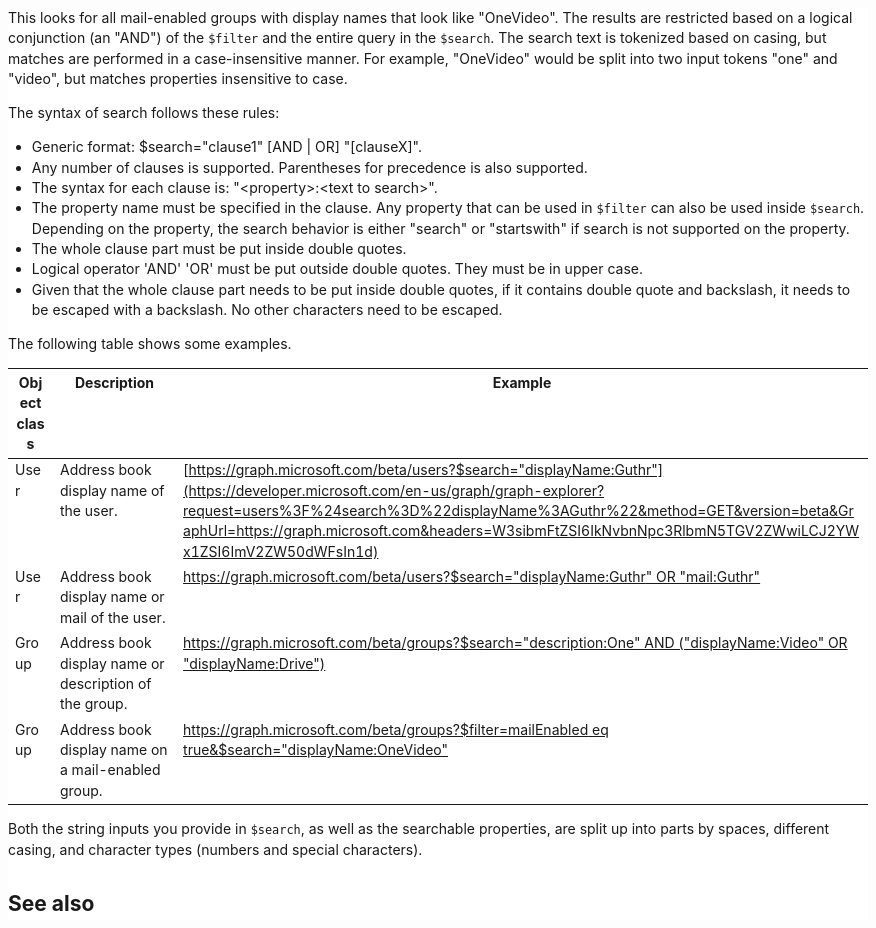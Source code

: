This looks for all mail-enabled groups with display names that look like "OneVideo". The results are restricted based on a logical conjunction (an "AND") of the `$filter` and the entire query in the `$search`. The search text is tokenized based on casing, but matches are performed in a case-insensitive manner. For example, "OneVideo" would be split into two input tokens "one" and "video", but matches properties insensitive to case.

The syntax of search follows these rules:

* Generic format: $search="clause1" \[AND \| OR\] "\[clauseX\]"\.
* Any number of clauses is supported. Parentheses for precedence is also supported.
* The syntax for each clause is: "\<property>:\<text to search>".
* The property name must be specified in the clause. Any property that can be used in `$filter` can also be used inside `$search`. Depending on the property, the search behavior is either "search" or "startswith" if search is not supported on the property.
* The whole clause part must be put inside double quotes.
* Logical operator 'AND' 'OR' must be put outside double quotes. They must be in upper case.
* Given that the whole clause part needs to be put inside double quotes, if it contains double quote and backslash, it needs to be escaped with a backslash. No other characters need to be escaped.

The following table shows some examples.

| Object class | Description | Example |
| ------------ | ----------- | ------- |
| User | Address book display name of the user. | [https://graph.microsoft.com/beta/users?$search="displayName:Guthr"](https://developer.microsoft.com/en-us/graph/graph-explorer?request=users%3F%24search%3D%22displayName%3AGuthr%22&method=GET&version=beta&GraphUrl=https://graph.microsoft.com&headers=W3sibmFtZSI6IkNvbnNpc3RlbmN5TGV2ZWwiLCJ2YWx1ZSI6ImV2ZW50dWFsIn1d) |
| User | Address book display name or mail of the user. | [https://graph.microsoft.com/beta/users?$search="displayName:Guthr" OR "mail:Guthr"](https://developer.microsoft.com/en-us/graph/graph-explorer?request=users%3F%24search%3D%22displayName%3AGuthr%22%20OR%20%22mail%3AGuthr%22&method=GET&version=beta&GraphUrl=https://graph.microsoft.com&headers=W3sibmFtZSI6IkNvbnNpc3RlbmN5TGV2ZWwiLCJ2YWx1ZSI6ImV2ZW50dWFsIn1d) |
| Group | Address book display name or description of the group. | [https://graph.microsoft.com/beta/groups?$search="description:One" AND ("displayName:Video" OR "displayName:Drive")](https://developer.microsoft.com/en-us/graph/graph-explorer?request=groups%3F%24search%3D%22description%3AOne%22%20AND%20(%22displayName%3AVideo%22%20OR%20%22displayName%3ADrive%22)&method=GET&version=beta&GraphUrl=https://graph.microsoft.com&headers=W3sibmFtZSI6IkNvbnNpc3RlbmN5TGV2ZWwiLCJ2YWx1ZSI6ImV2ZW50dWFsIn1d) |
| Group | Address book display name on a mail-enabled group. | [https://graph.microsoft.com/beta/groups?$filter=mailEnabled eq true&$search="displayName:OneVideo"](https://developer.microsoft.com/en-us/graph/graph-explorer?request=groups%3F%24filter%3DmailEnabled%20eq%20true%26%24search%3D%22displayName%3AOneVideo%22&method=GET&version=beta&GraphUrl=https://graph.microsoft.com&headers=W3sibmFtZSI6IkNvbnNpc3RlbmN5TGV2ZWwiLCJ2YWx1ZSI6ImV2ZW50dWFsIn1d) |

Both the string inputs you provide in `$search`, as well as the searchable properties, are split up into parts by spaces, different casing, and character types (numbers and special characters).

[search-att-example]: https://developer.microsoft.com/graph/graph-explorer?request=me/messages?$search=%22attachment%3Aapi-catalog%2Emd%22&method=GET&version=v1.0
[search-bcc-example]: https://developer.microsoft.com/graph/graph-explorer?request=me/messages?$search=%22bcc%3Asamanthab%40contoso%2Ecom%22%26$select=subject,bccRecipients&method=GET&version=v1.0
[search-body-example]: https://developer.microsoft.com/graph/graph-explorer?request=me/messages?$search=%22body%3Aexcitement%22&method=GET&version=v1.0
[search-cc-example]: https://developer.microsoft.com/graph/graph-explorer?request=me/messages?$search=%22cc%3Adanas%22%26$select=subject,ccRecipients&method=GET&version=v1.0
[search-from-example]: https://developer.microsoft.com/graph/graph-explorer?request=me/messages?$search=%22from%3Arandiw%22%26$select=subject,from&method=GET&version=v1.0
[search-hasatt-example]: https://developer.microsoft.com/graph/graph-explorer?request=me/messages?$search=%22hasAttachments=true%22&method=GET&version=v1.0
[search-imp-example]: https://developer.microsoft.com/graph/graph-explorer?request=me/messages?$search=%22importance%3Ahigh%22%26$select=subject,importance&method=GET&version=v1.0
[search-kind-example]: https://developer.microsoft.com/graph/graph-explorer?request=me/messages?$search=%22kind%3Avoicemail%22&method=GET&version=v1.0
[search-part-example]: https://developer.microsoft.com/graph/graph-explorer?request=me/messages?$search=%22participants%3Adanas%22&method=GET&version=v1.0

[search-rcvd-example]: https://developer.microsoft.com/graph/graph-explorer?request=me/messages?$search=%22received%3A07/23/2018%22%26$select=subject,receivedDateTime&method=GET&version=v1.0

[search-rcpts-example]: https://developer.microsoft.com/graph/graph-explorer?request=me/messages?$search=%22recipients%3Arandiw%22%26$select=subject,toRecipients,ccRecipients,bccRecipients&method=GET&version=v1.0
[search-sent-example]: https://developer.microsoft.com/graph/graph-explorer?request=me/messages?$search=%22sent%3A07/23/2018%22%26$select=subject,sentDateTime&method=GET&version=v1.0
[search-size-example]: https://developer.microsoft.com/graph/graph-explorer?request=me/messages?$search=%22size%3A1%2E%2E500000%22&method=GET&version=v1.0

[search-sbj-example]: https://developer.microsoft.com/graph/graph-explorer?request=me/messages?$search=%22subject%3Ahas%22%26$select=subject&method=GET&version=v1.0
[search-to-example]: https://developer.microsoft.com/graph/graph-explorer?request=me/messages?$search=%22to%3Arandiw%22%26$select=subject,toRecipients&method=GET&version=v1.0

## See also

